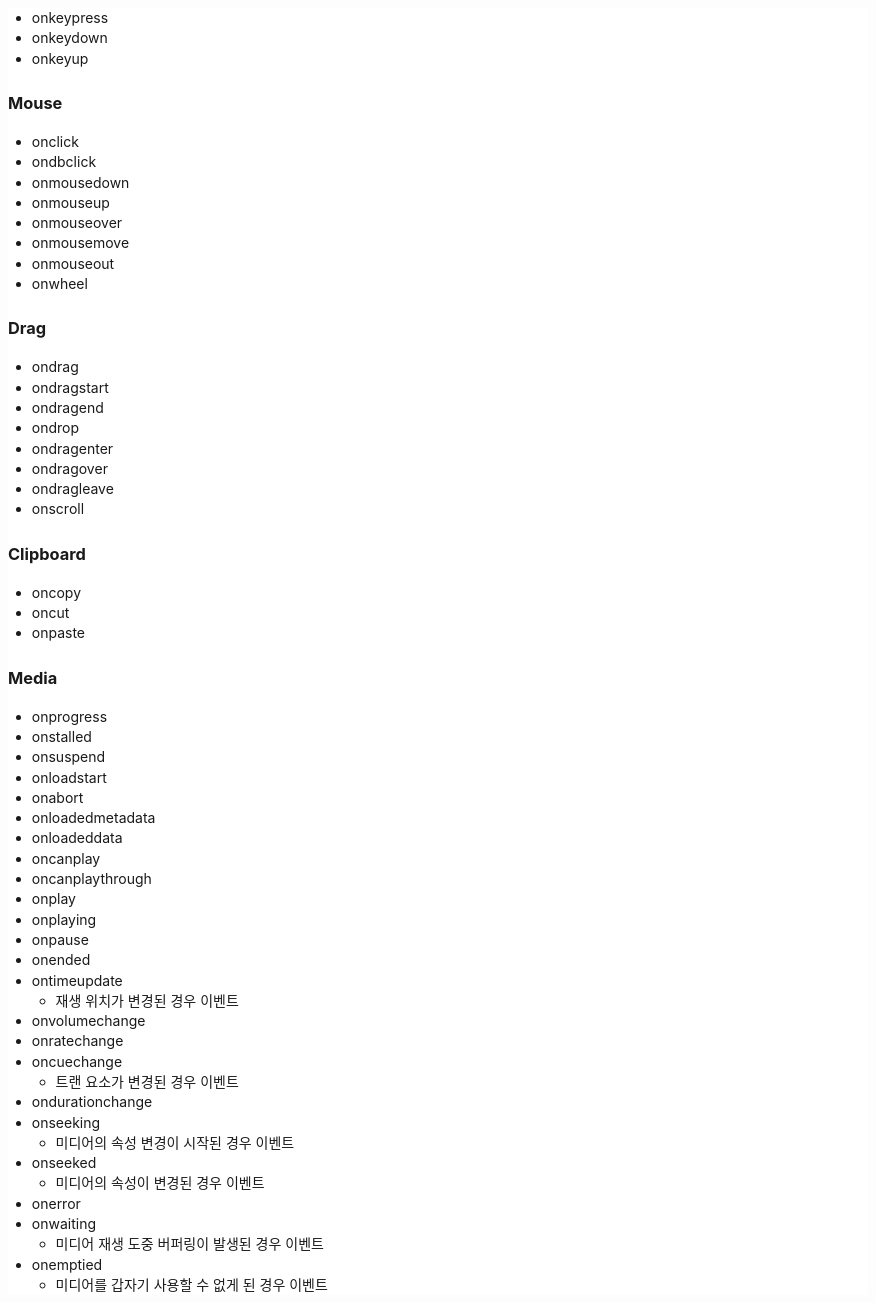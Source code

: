 - onkeypress
- onkeydown
- onkeyup

### Mouse

- onclick
- ondbclick
- onmousedown
- onmouseup
- onmouseover
- onmousemove
- onmouseout
- onwheel

### Drag

- ondrag
- ondragstart
- ondragend
- ondrop
- ondragenter
- ondragover
- ondragleave
- onscroll

### Clipboard

- oncopy
- oncut
- onpaste

### Media

- onprogress
- onstalled
- onsuspend
- onloadstart
- onabort
- onloadedmetadata
- onloadeddata
- oncanplay
- oncanplaythrough
- onplay
- onplaying
- onpause
- onended
- ontimeupdate
  - 재생 위치가 변경된 경우 이벤트
- onvolumechange
- onratechange
- oncuechange
  - 트랜 요소가 변경된 경우 이벤트
- ondurationchange
- onseeking
  - 미디어의 속성 변경이 시작된 경우 이벤트
- onseeked
  - 미디어의 속성이 변경된 경우 이벤트
- onerror
- onwaiting
  - 미디어 재생 도중 버퍼링이 발생된 경우 이벤트
- onemptied
  - 미디어를 갑자기 사용할 수 없게 된 경우 이벤트
